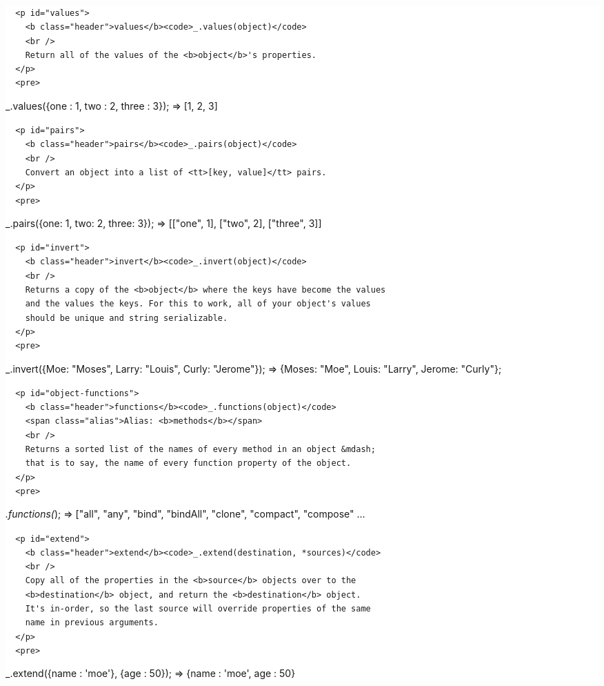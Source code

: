       <p id="values">
        <b class="header">values</b><code>_.values(object)</code>
        <br />
        Return all of the values of the <b>object</b>'s properties.
      </p>
      <pre>
_.values({one : 1, two : 2, three : 3});
=&gt; [1, 2, 3]
</pre>

      <p id="pairs">
        <b class="header">pairs</b><code>_.pairs(object)</code>
        <br />
        Convert an object into a list of <tt>[key, value]</tt> pairs.
      </p>
      <pre>
_.pairs({one: 1, two: 2, three: 3});
=&gt; [["one", 1], ["two", 2], ["three", 3]]
</pre>

      <p id="invert">
        <b class="header">invert</b><code>_.invert(object)</code>
        <br />
        Returns a copy of the <b>object</b> where the keys have become the values
        and the values the keys. For this to work, all of your object's values
        should be unique and string serializable.
      </p>
      <pre>
_.invert({Moe: "Moses", Larry: "Louis", Curly: "Jerome"});
=&gt; {Moses: "Moe", Louis: "Larry", Jerome: "Curly"};
</pre>

      <p id="object-functions">
        <b class="header">functions</b><code>_.functions(object)</code>
        <span class="alias">Alias: <b>methods</b></span>
        <br />
        Returns a sorted list of the names of every method in an object &mdash;
        that is to say, the name of every function property of the object.
      </p>
      <pre>
_.functions(_);
=&gt; ["all", "any", "bind", "bindAll", "clone", "compact", "compose" ...
</pre>

      <p id="extend">
        <b class="header">extend</b><code>_.extend(destination, *sources)</code>
        <br />
        Copy all of the properties in the <b>source</b> objects over to the
        <b>destination</b> object, and return the <b>destination</b> object.
        It's in-order, so the last source will override properties of the same
        name in previous arguments.
      </p>
      <pre>
_.extend({name : 'moe'}, {age : 50});
=&gt; {name : 'moe', age : 50}
</pre>
